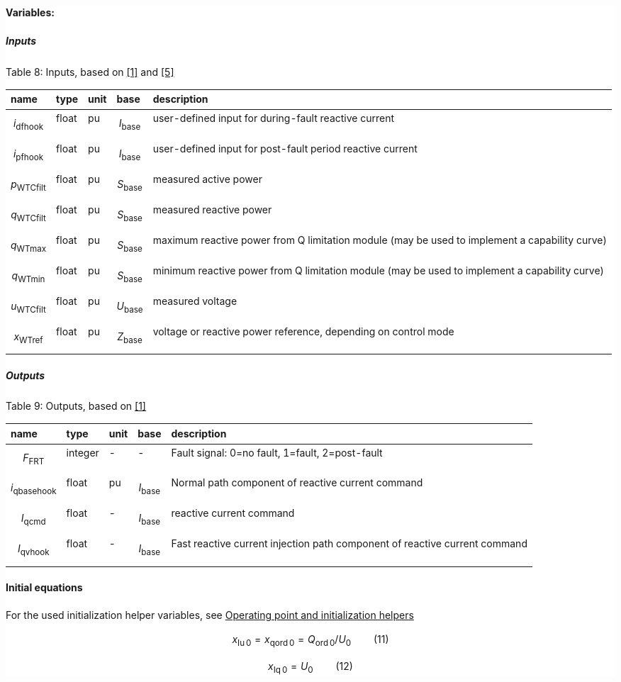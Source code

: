 
#### Variables:

##### Inputs

<div id="tbl-inputsQControl">

Table 8: Inputs, based on <a href="#1">[1]</a> and <a href="#5">[5]</a>
</div>

| name | type | unit | base | description |
|:---|:---|:---|:---|:---|
| $$i_\mathrm{dfhook}$$ | float | pu | $$I_\mathrm{base}$$ | user-defined input for during-fault reactive current |
| $$i_\mathrm{pfhook}$$ | float | pu | $$I_\mathrm{base}$$ | user-defined input for post-fault period reactive current |
| $$p_\mathrm{WTCfilt}$$ | float | pu | $$S_\mathrm{base}$$ | measured active power |
| $$q_\mathrm{WTCfilt}$$ | float | pu | $$S_\mathrm{base}$$ | measured reactive power |
| $$q_\mathrm{WTmax}$$ | float | pu | $$S_\mathrm{base}$$ | maximum reactive power from Q limitation module (may be used to implement a capability curve) |
| $$q_\mathrm{WTmin}$$ | float | pu | $$S_\mathrm{base}$$ | minimum reactive power from Q limitation module (may be used to implement a capability curve) |
| $$u_\mathrm{WTCfilt}$$ | float | pu | $$U_\mathrm{base}$$ | measured voltage |
| $$x_\mathrm{WTref}$$ | float | pu | $$Z_\mathrm{base}$$ | voltage or reactive power reference, depending on control mode |


##### Outputs

<div id="tbl-outputsQControl">

Table 9: Outputs, based on <a href="#1">[1]</a>
</div>

| name | type | unit | base | description |
|:---|:---|:---|:---|:---|
| $$F_\mathrm{FRT}$$ | integer | \- | \- | Fault signal: 0=no fault, 1=fault, 2=post-fault |
| $$i_\mathrm{qbasehook}$$ | float | pu | $$I_\mathrm{base}$$ | Normal path component of reactive current command |
| $$I_\mathrm{qcmd}$$ | float | \- | $$I_\mathrm{base}$$ | reactive current command |
| $$I_\mathrm{qvhook}$$ | float | \- | $$I_\mathrm{base}$$ | Fast reactive current injection path component of reactive current command |


#### Initial equations

For the used initialization helper variables, see [Operating point and initialization helpers](#operating-point-and-initialization-helpers)


<span id="eq-initXiu">$$
x_\mathrm{Iu\,0} = x_\mathrm{qord\,0} = Q_\mathrm{ord\,0}/U_\mathrm{0}
 \qquad(11)$$</span>

<span id="eq-initXiq">$$
x_\mathrm{Iq\,0} = U_\mathrm{0}
 \qquad(12)$$</span>
